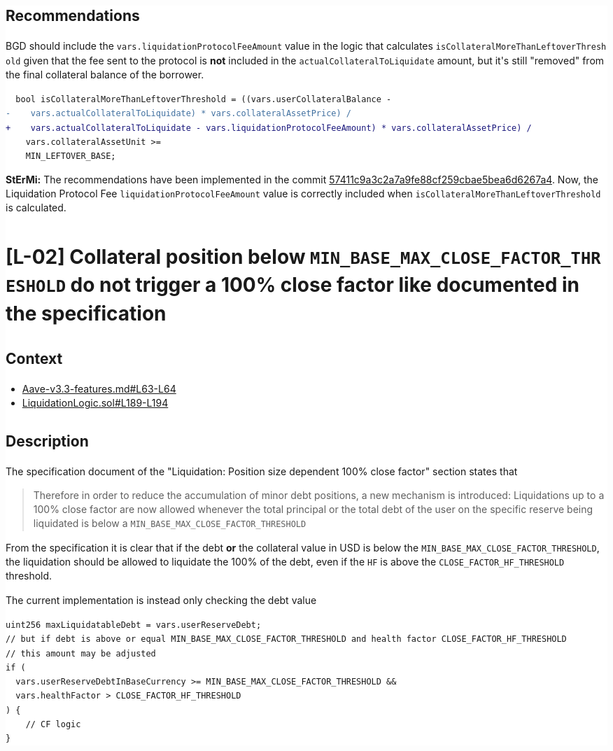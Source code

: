## Recommendations

BGD should include the `vars.liquidationProtocolFeeAmount` value in the logic that calculates `isCollateralMoreThanLeftoverThreshold` given that the fee sent to the protocol is **not** included in the `actualCollateralToLiquidate` amount, but it's still "removed" from the final collateral balance of the borrower.

```diff
  bool isCollateralMoreThanLeftoverThreshold = ((vars.userCollateralBalance -
-    vars.actualCollateralToLiquidate) * vars.collateralAssetPrice) /
+    vars.actualCollateralToLiquidate - vars.liquidationProtocolFeeAmount) * vars.collateralAssetPrice) /
    vars.collateralAssetUnit >=
    MIN_LEFTOVER_BASE;
```

**StErMi:** The recommendations have been implemented in the commit [57411c9a3c2a7a9fe88cf259cbae5bea6d6267a4](https://github.com/bgd-labs/aave-v3-origin/commit/57411c9a3c2a7a9fe88cf259cbae5bea6d6267a4). Now, the Liquidation Protocol Fee `liquidationProtocolFeeAmount` value is correctly included when `isCollateralMoreThanLeftoverThreshold` is calculated.

# [L-02] Collateral position below `MIN_BASE_MAX_CLOSE_FACTOR_THRESHOLD` do not trigger a 100% close factor like documented in the specification

## Context

- [Aave-v3.3-features.md#L63-L64](https://github.com/aave-dao/aave-v3-origin/blob/0c6fac8a1421f21bc62eaf26eb79bd05ee183ed8/docs/3.3/Aave-v3.3-features.md?plain=1#L63-L64)
- [LiquidationLogic.sol#L189-L194](https://github.com/aave-dao/aave-v3-origin/blob/0c6fac8a1421f21bc62eaf26eb79bd05ee183ed8/src/contracts/protocol/libraries/logic/LiquidationLogic.sol#L189-L194)

## Description

The specification document of the "Liquidation: Position size dependent 100% close factor" section states that

> Therefore in order to reduce the accumulation of minor debt positions, a new mechanism is introduced:
> Liquidations up to a 100% close factor are now allowed whenever the total principal or the total debt of the user on the specific reserve being liquidated is below a `MIN_BASE_MAX_CLOSE_FACTOR_THRESHOLD`

From the specification it is clear that if the debt **or** the collateral value in USD is below the `MIN_BASE_MAX_CLOSE_FACTOR_THRESHOLD`, the liquidation should be allowed to liquidate the 100% of the debt, even if the `HF` is above the `CLOSE_FACTOR_HF_THRESHOLD` threshold.

The current implementation is instead only checking the debt value

```solidity
uint256 maxLiquidatableDebt = vars.userReserveDebt;
// but if debt is above or equal MIN_BASE_MAX_CLOSE_FACTOR_THRESHOLD and health factor CLOSE_FACTOR_HF_THRESHOLD
// this amount may be adjusted
if (
  vars.userReserveDebtInBaseCurrency >= MIN_BASE_MAX_CLOSE_FACTOR_THRESHOLD &&
  vars.healthFactor > CLOSE_FACTOR_HF_THRESHOLD
) {
	// CF logic
}
```
